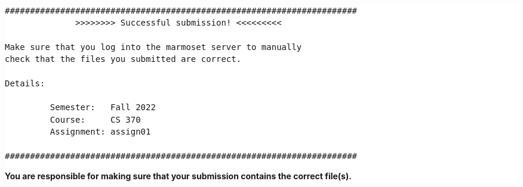 <pre>
######################################################################
              >>>>>>>> Successful submission! <<<<<<<<<

Make sure that you log into the marmoset server to manually
check that the files you submitted are correct.

Details:

         Semester:   Fall 2022
         Course:     CS 370
         Assignment: assign01

######################################################################
</pre>

**You are responsible for making sure that your submission contains the correct file(s).**

